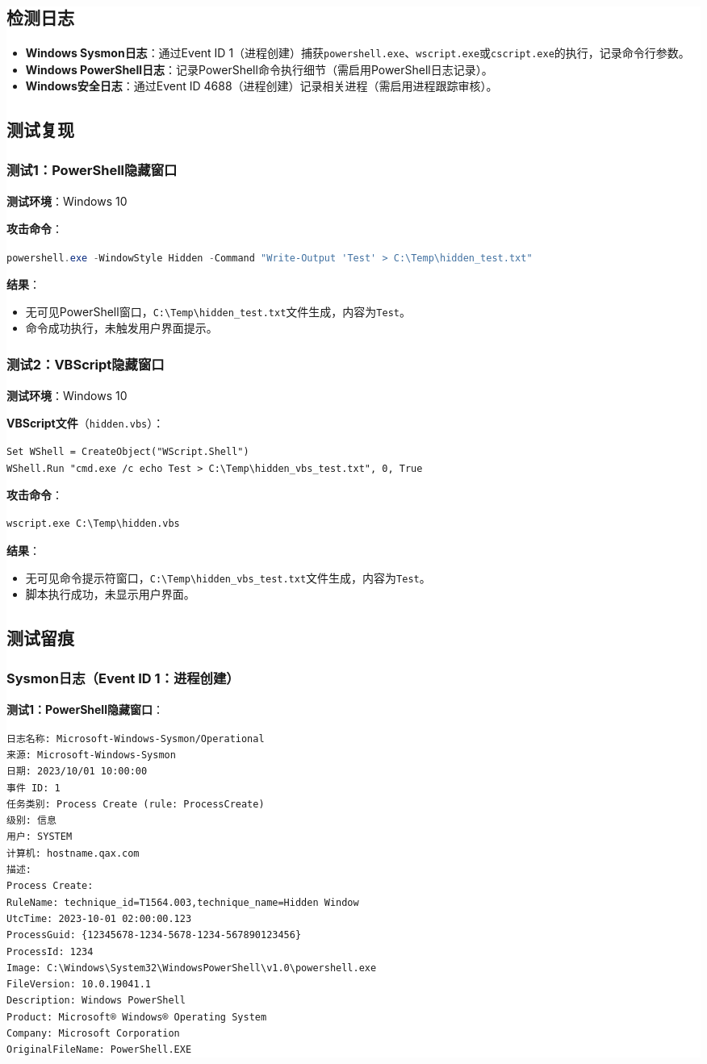 ## 检测日志

- **Windows Sysmon日志**：通过Event ID 1（进程创建）捕获`powershell.exe`、`wscript.exe`或`cscript.exe`的执行，记录命令行参数。
- **Windows PowerShell日志**：记录PowerShell命令执行细节（需启用PowerShell日志记录）。
- **Windows安全日志**：通过Event ID 4688（进程创建）记录相关进程（需启用进程跟踪审核）。

## 测试复现

### 测试1：PowerShell隐藏窗口

**测试环境**：Windows 10

**攻击命令**：
```powershell
powershell.exe -WindowStyle Hidden -Command "Write-Output 'Test' > C:\Temp\hidden_test.txt"
```

**结果**：
- 无可见PowerShell窗口，`C:\Temp\hidden_test.txt`文件生成，内容为`Test`。
- 命令成功执行，未触发用户界面提示。

### 测试2：VBScript隐藏窗口

**测试环境**：Windows 10

**VBScript文件**（`hidden.vbs`）：
```vbscript
Set WShell = CreateObject("WScript.Shell")
WShell.Run "cmd.exe /c echo Test > C:\Temp\hidden_vbs_test.txt", 0, True
```

**攻击命令**：
```cmd
wscript.exe C:\Temp\hidden.vbs
```

**结果**：
- 无可见命令提示符窗口，`C:\Temp\hidden_vbs_test.txt`文件生成，内容为`Test`。
- 脚本执行成功，未显示用户界面。

## 测试留痕

### Sysmon日志（Event ID 1：进程创建）

**测试1：PowerShell隐藏窗口**：
```xml
日志名称: Microsoft-Windows-Sysmon/Operational
来源: Microsoft-Windows-Sysmon
日期: 2023/10/01 10:00:00
事件 ID: 1
任务类别: Process Create (rule: ProcessCreate)
级别: 信息
用户: SYSTEM
计算机: hostname.qax.com
描述:
Process Create:
RuleName: technique_id=T1564.003,technique_name=Hidden Window
UtcTime: 2023-10-01 02:00:00.123
ProcessGuid: {12345678-1234-5678-1234-567890123456}
ProcessId: 1234
Image: C:\Windows\System32\WindowsPowerShell\v1.0\powershell.exe
FileVersion: 10.0.19041.1
Description: Windows PowerShell
Product: Microsoft® Windows® Operating System
Company: Microsoft Corporation
OriginalFileName: PowerShell.EXE
```